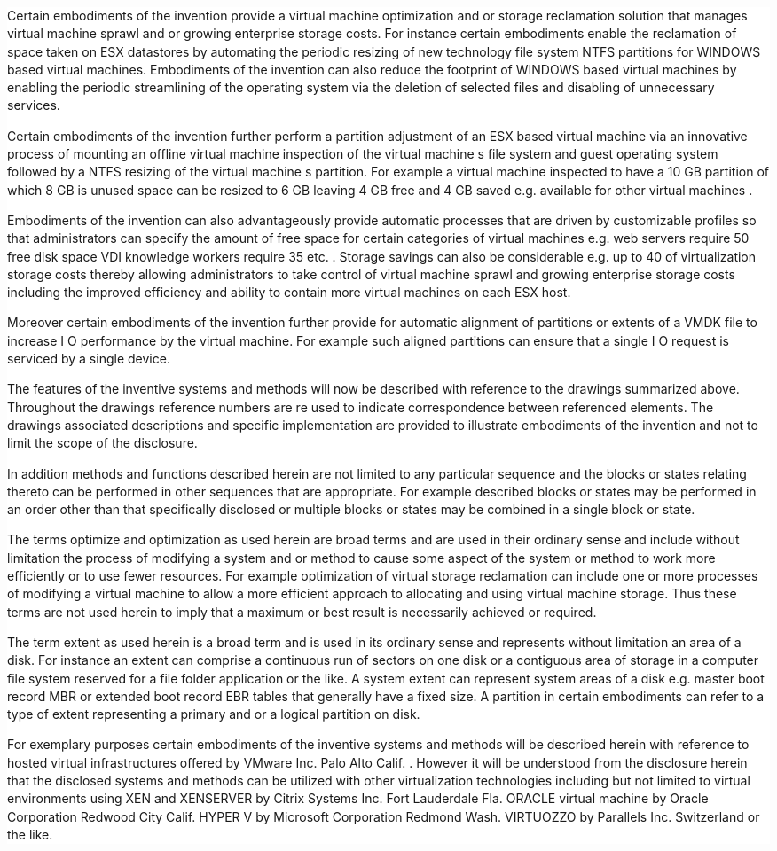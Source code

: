 Certain embodiments of the invention provide a virtual machine optimization and or storage reclamation solution that manages virtual machine sprawl and or growing enterprise storage costs. For instance certain embodiments enable the reclamation of space taken on ESX datastores by automating the periodic resizing of new technology file system NTFS partitions for WINDOWS based virtual machines. Embodiments of the invention can also reduce the footprint of WINDOWS based virtual machines by enabling the periodic streamlining of the operating system via the deletion of selected files and disabling of unnecessary services.

Certain embodiments of the invention further perform a partition adjustment of an ESX based virtual machine via an innovative process of mounting an offline virtual machine inspection of the virtual machine s file system and guest operating system followed by a NTFS resizing of the virtual machine s partition. For example a virtual machine inspected to have a 10 GB partition of which 8 GB is unused space can be resized to 6 GB leaving 4 GB free and 4 GB saved e.g. available for other virtual machines .

Embodiments of the invention can also advantageously provide automatic processes that are driven by customizable profiles so that administrators can specify the amount of free space for certain categories of virtual machines e.g. web servers require 50 free disk space VDI knowledge workers require 35 etc. . Storage savings can also be considerable e.g. up to 40 of virtualization storage costs thereby allowing administrators to take control of virtual machine sprawl and growing enterprise storage costs including the improved efficiency and ability to contain more virtual machines on each ESX host.

Moreover certain embodiments of the invention further provide for automatic alignment of partitions or extents of a VMDK file to increase I O performance by the virtual machine. For example such aligned partitions can ensure that a single I O request is serviced by a single device.

The features of the inventive systems and methods will now be described with reference to the drawings summarized above. Throughout the drawings reference numbers are re used to indicate correspondence between referenced elements. The drawings associated descriptions and specific implementation are provided to illustrate embodiments of the invention and not to limit the scope of the disclosure.

In addition methods and functions described herein are not limited to any particular sequence and the blocks or states relating thereto can be performed in other sequences that are appropriate. For example described blocks or states may be performed in an order other than that specifically disclosed or multiple blocks or states may be combined in a single block or state.

The terms optimize and optimization as used herein are broad terms and are used in their ordinary sense and include without limitation the process of modifying a system and or method to cause some aspect of the system or method to work more efficiently or to use fewer resources. For example optimization of virtual storage reclamation can include one or more processes of modifying a virtual machine to allow a more efficient approach to allocating and using virtual machine storage. Thus these terms are not used herein to imply that a maximum or best result is necessarily achieved or required.

The term extent as used herein is a broad term and is used in its ordinary sense and represents without limitation an area of a disk. For instance an extent can comprise a continuous run of sectors on one disk or a contiguous area of storage in a computer file system reserved for a file folder application or the like. A system extent can represent system areas of a disk e.g. master boot record MBR or extended boot record EBR tables that generally have a fixed size. A partition in certain embodiments can refer to a type of extent representing a primary and or a logical partition on disk.

For exemplary purposes certain embodiments of the inventive systems and methods will be described herein with reference to hosted virtual infrastructures offered by VMware Inc. Palo Alto Calif. . However it will be understood from the disclosure herein that the disclosed systems and methods can be utilized with other virtualization technologies including but not limited to virtual environments using XEN and XENSERVER by Citrix Systems Inc. Fort Lauderdale Fla. ORACLE virtual machine by Oracle Corporation Redwood City Calif. HYPER V by Microsoft Corporation Redmond Wash. VIRTUOZZO by Parallels Inc. Switzerland or the like.
